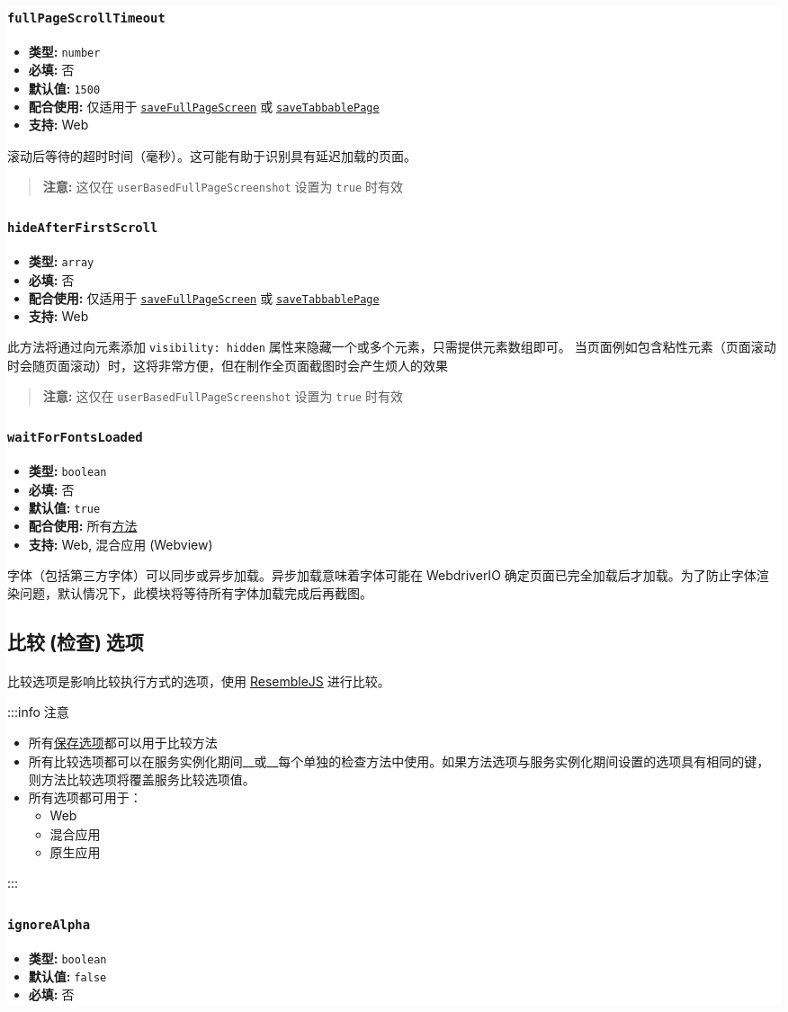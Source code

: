 ### `fullPageScrollTimeout`

-   **类型:** `number`
-   **必填:** 否
-   **默认值:** `1500`
-   **配合使用:** 仅适用于 [`saveFullPageScreen`](./methods#savefullpagescreen) 或 [`saveTabbablePage`](./methods#savetabbablepage)
-   **支持:** Web

滚动后等待的超时时间（毫秒）。这可能有助于识别具有延迟加载的页面。

> **注意:** 这仅在 `userBasedFullPageScreenshot` 设置为 `true` 时有效

### `hideAfterFirstScroll`

-   **类型:** `array`
-   **必填:** 否
-   **配合使用:** 仅适用于 [`saveFullPageScreen`](./methods#savefullpagescreen) 或 [`saveTabbablePage`](./methods#savetabbablepage)
-   **支持:** Web

此方法将通过向元素添加 `visibility: hidden` 属性来隐藏一个或多个元素，只需提供元素数组即可。
当页面例如包含粘性元素（页面滚动时会随页面滚动）时，这将非常方便，但在制作全页面截图时会产生烦人的效果

> **注意:** 这仅在 `userBasedFullPageScreenshot` 设置为 `true` 时有效

### `waitForFontsLoaded`

-   **类型:** `boolean`
-   **必填:** 否
-   **默认值:** `true`
-   **配合使用:** 所有[方法](./methods)
-   **支持:** Web, 混合应用 (Webview)

字体（包括第三方字体）可以同步或异步加载。异步加载意味着字体可能在 WebdriverIO 确定页面已完全加载后才加载。为了防止字体渲染问题，默认情况下，此模块将等待所有字体加载完成后再截图。

## 比较 (检查) 选项

比较选项是影响比较执行方式的选项，使用 [ResembleJS](https://github.com/Huddle/Resemble.js) 进行比较。

:::info 注意

-   所有[保存选项](#保存选项)都可以用于比较方法
-   所有比较选项都可以在服务实例化期间__或__每个单独的检查方法中使用。如果方法选项与服务实例化期间设置的选项具有相同的键，则方法比较选项将覆盖服务比较选项值。
- 所有选项都可用于：
    - Web
    - 混合应用
    - 原生应用

:::

### `ignoreAlpha`

-   **类型:** `boolean`
-   **默认值:** `false`
-   **必填:** 否
